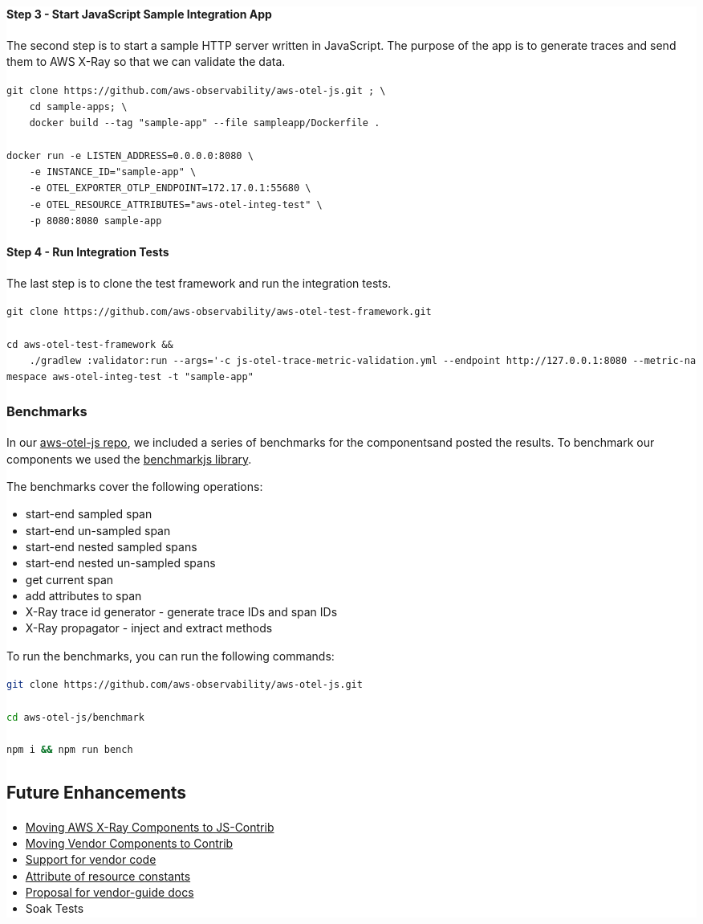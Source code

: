 #### Step 3 - Start JavaScript Sample Integration App
The second step is to start a sample HTTP server written in JavaScript. The purpose of the app is to generate traces and send them to AWS X-Ray so that we can validate the data.
```
git clone https://github.com/aws-observability/aws-otel-js.git ; \
    cd sample-apps; \
    docker build --tag "sample-app" --file sampleapp/Dockerfile .

docker run -e LISTEN_ADDRESS=0.0.0.0:8080 \
    -e INSTANCE_ID="sample-app" \
    -e OTEL_EXPORTER_OTLP_ENDPOINT=172.17.0.1:55680 \
    -e OTEL_RESOURCE_ATTRIBUTES="aws-otel-integ-test" \
    -p 8080:8080 sample-app
```

#### Step 4 - Run Integration Tests
The last step is to clone the test framework and run the integration tests.

```
git clone https://github.com/aws-observability/aws-otel-test-framework.git

cd aws-otel-test-framework &&
    ./gradlew :validator:run --args='-c js-otel-trace-metric-validation.yml --endpoint http://127.0.0.1:8080 --metric-namespace aws-otel-integ-test -t "sample-app"
```

### Benchmarks

In our [aws-otel-js repo](https://github.com/aws-observability/aws-otel-js/), we included a series of benchmarks for the componentsand posted the results. To benchmark our components we used the [benchmarkjs library](https://benchmarkjs.com/).

The benchmarks cover the following operations:
* start-end sampled span 
* start-end un-sampled span
* start-end nested sampled spans
* start-end nested un-sampled spans
* get current span
* add attributes to span
* X-Ray trace id generator - generate trace IDs and span IDs
* X-Ray propagator - inject and extract methods

To run the benchmarks, you can run the following commands:
```bash
git clone https://github.com/aws-observability/aws-otel-js.git

cd aws-otel-js/benchmark

npm i && npm run bench
```

## Future Enhancements
* [Moving AWS X-Ray Components to JS-Contrib](https://github.com/open-telemetry/opentelemetry-js-contrib/issues/276)
* [Moving Vendor Components to Contrib](https://github.com/open-telemetry/opentelemetry-js/issues/1726)
* [Support for vendor code](https://github.com/open-telemetry/opentelemetry-js/issues/1335)
* [Attribute of resource constants](https://github.com/open-telemetry/opentelemetry-js/issues/1394)
* [Proposal for vendor-guide docs](https://github.com/open-telemetry/opentelemetry-js/issues/1422)
* Soak Tests
